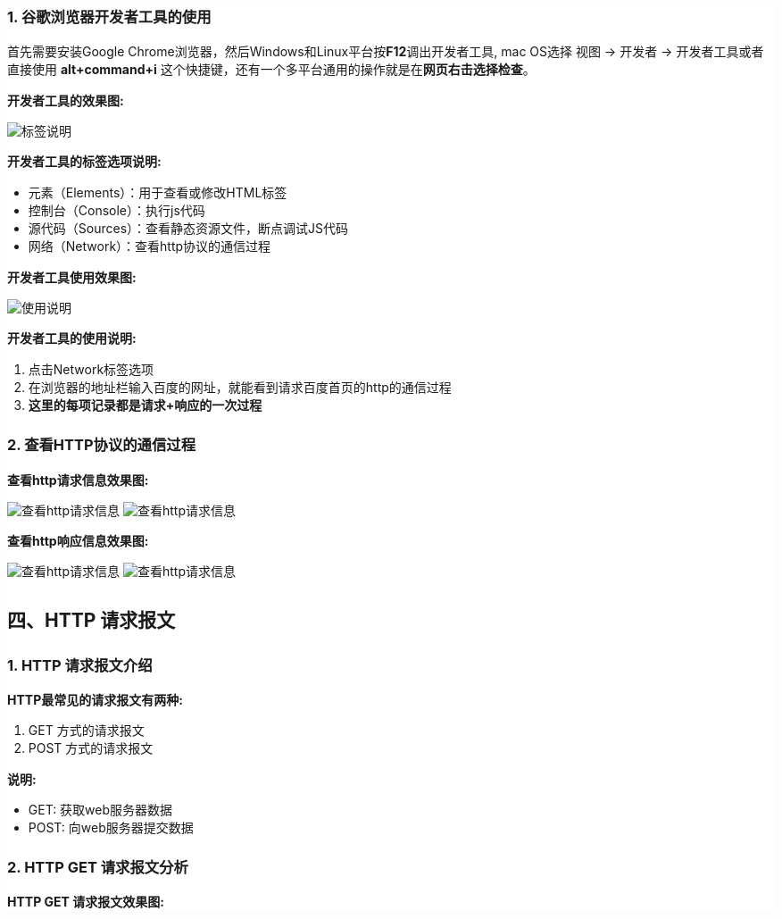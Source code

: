 ### 1. 谷歌浏览器开发者工具的使用

首先需要安装Google Chrome浏览器，然后Windows和Linux平台按**F12**调出开发者工具, mac OS选择 视图 -> 开发者 -> 开发者工具或者直接使用 **alt+command+i** 这个快捷键，还有一个多平台通用的操作就是在**网页右击选择检查**。

**开发者工具的效果图:**

![标签说明](imgs/通信过程-1.png)

**开发者工具的标签选项说明:**

- 元素（Elements）：用于查看或修改HTML标签
- 控制台（Console）：执行js代码
- 源代码（Sources）：查看静态资源文件，断点调试JS代码
- 网络（Network）：查看http协议的通信过程

**开发者工具使用效果图:**

![使用说明](imgs/通信过程-2.png)

**开发者工具的使用说明:**

1. 点击Network标签选项
2. 在浏览器的地址栏输入百度的网址，就能看到请求百度首页的http的通信过程
3. **这里的每项记录都是请求+响应的一次过程**

### 2. 查看HTTP协议的通信过程

**查看http请求信息效果图:**

![查看http请求信息](imgs/通信过程-3.png) ![查看http请求信息](imgs/通信过程-4.png)

**查看http响应信息效果图:**

![查看http请求信息](imgs/通信过程-5.png) ![查看http请求信息](imgs/通信过程-6.png)



## 四、HTTP 请求报文

### 1. HTTP 请求报文介绍

**HTTP最常见的请求报文有两种:**

1. GET 方式的请求报文
2. POST 方式的请求报文

**说明:**

- GET: 获取web服务器数据
- POST: 向web服务器提交数据

### 2. HTTP GET 请求报文分析

**HTTP GET 请求报文效果图:**
